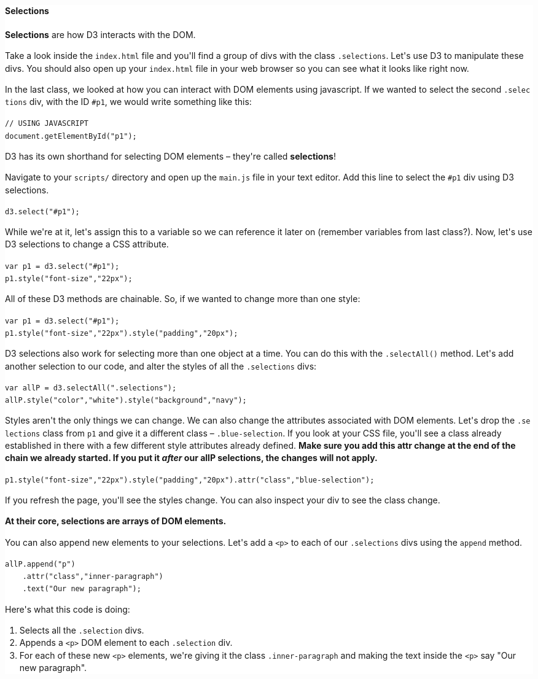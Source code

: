 #### Selections

**Selections** are how D3 interacts with the DOM.

Take a look inside the `index.html` file and you'll find a group of divs with the class `.selections`. Let's use D3 to manipulate these divs. You should also open up your `index.html` file in your web browser so you can see what it looks like right now.

In the last class, we looked at how you can interact with DOM elements using javascript. If we wanted to select the second `.selections` div, with the ID `#p1`, we would write something like this:

	// USING JAVASCRIPT
	document.getElementById("p1");

D3 has its own shorthand for selecting DOM elements – they're called **selections**!

Navigate to your `scripts/` directory and open up the `main.js` file in your text editor. Add this line to select the `#p1` div using D3 selections.

	d3.select("#p1");

While we're at it, let's assign this to a variable so we can reference it later on (remember variables from last class?). Now, let's use D3 selections to change a CSS attribute.

	var p1 = d3.select("#p1");
	p1.style("font-size","22px");

All of these D3 methods are chainable. So, if we wanted to change more than one style:

	var p1 = d3.select("#p1");
	p1.style("font-size","22px").style("padding","20px");

D3 selections also work for selecting more than one object at a time. You can do this with the `.selectAll()` method. Let's add another selection to our code, and alter the styles of all the `.selections` divs:

	var allP = d3.selectAll(".selections");
	allP.style("color","white").style("background","navy");

Styles aren't the only things we can change. We can also change the attributes associated with DOM elements. Let's drop the `.selections` class from `p1` and give it a different class – `.blue-selection`. If you look at your CSS file, you'll see a class already established in there with a few different style attributes already defined. **Make sure you add this attr change at the end of the chain we already started. If you put it _after_ our allP selections, the changes will not apply.**

	p1.style("font-size","22px").style("padding","20px").attr("class","blue-selection");

If you refresh the page, you'll see the styles change. You can also inspect your div to see the class change.

**At their core, selections are arrays of DOM elements.**

You can also append new elements to your selections. Let's add a `<p>` to each of our `.selections` divs using the `append` method.

	allP.append("p")
		.attr("class","inner-paragraph")
		.text("Our new paragraph");

Here's what this code is doing:
1. Selects all the `.selection` divs.
2. Appends a `<p>` DOM element to each `.selection` div.
3. For each of these new `<p>` elements, we're giving it the class `.inner-paragraph` and making the text inside the `<p>` say "Our new paragraph".
